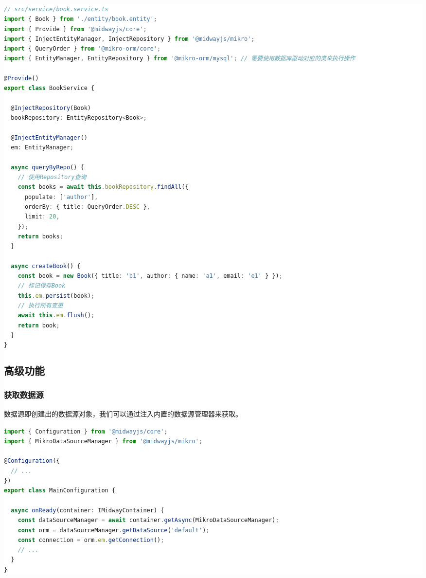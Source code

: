 ```typescript
// src/service/book.service.ts
import { Book } from './entity/book.entity';
import { Provide } from '@midwayjs/core';
import { InjectEntityManager, InjectRepository } from '@midwayjs/mikro';
import { QueryOrder } from '@mikro-orm/core';
import { EntityManager, EntityRepository } from '@mikro-orm/mysql'; // 需要使用数据库驱动对应的类来执行操作

@Provide()
export class BookService {

  @InjectRepository(Book)
  bookRepository: EntityRepository<Book>;

  @InjectEntityManager()
  em: EntityManager;

  async queryByRepo() {
    // 使用Repository查询
    const books = await this.bookRepository.findAll({
      populate: ['author'],
      orderBy: { title: QueryOrder.DESC },
      limit: 20,
    });
    return books;
  }

  async createBook() {
    const book = new Book({ title: 'b1', author: { name: 'a1', email: 'e1' } });
    // 标记保存Book
    this.em.persist(book);
    // 执行所有变更
    await this.em.flush();
    return book;
  }
}
```

## 高级功能

### 获取数据源

数据源即创建出的数据源对象，我们可以通过注入内置的数据源管理器来获取。

```typescript
import { Configuration } from '@midwayjs/core';
import { MikroDataSourceManager } from '@midwayjs/mikro';

@Configuration({
  // ...
})
export class MainConfiguration {

  async onReady(container: IMidwayContainer) {
    const dataSourceManager = await container.getAsync(MikroDataSourceManager);
    const orm = dataSourceManager.getDataSource('default');
    const connection = orm.em.getConnection();
    // ...
  }
}
```
